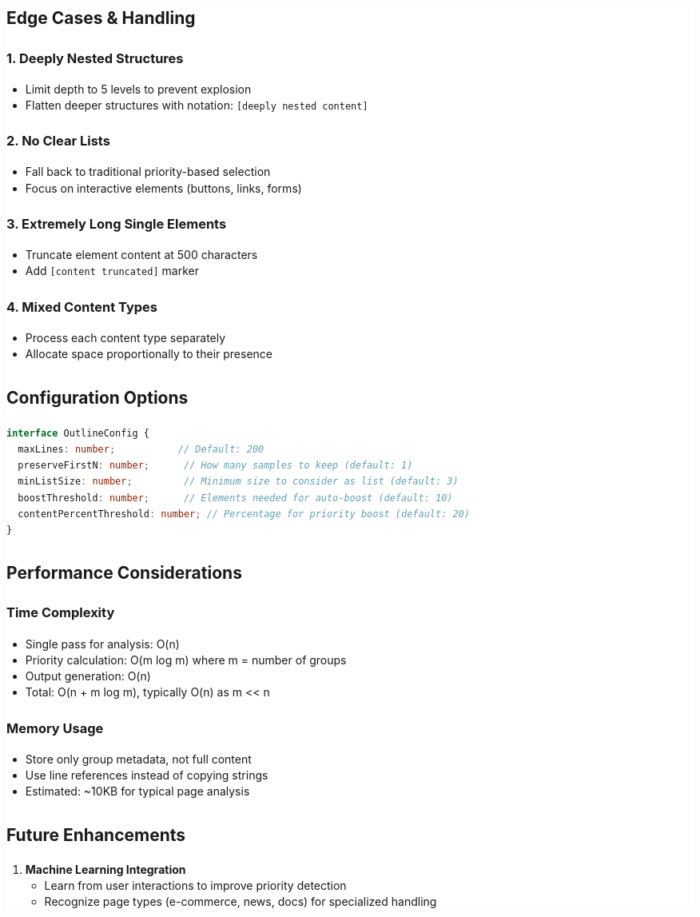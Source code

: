 ## Edge Cases & Handling

### 1. Deeply Nested Structures
- Limit depth to 5 levels to prevent explosion
- Flatten deeper structures with notation: `[deeply nested content]`

### 2. No Clear Lists
- Fall back to traditional priority-based selection
- Focus on interactive elements (buttons, links, forms)

### 3. Extremely Long Single Elements
- Truncate element content at 500 characters
- Add `[content truncated]` marker

### 4. Mixed Content Types
- Process each content type separately
- Allocate space proportionally to their presence

## Configuration Options

```typescript
interface OutlineConfig {
  maxLines: number;           // Default: 200
  preserveFirstN: number;      // How many samples to keep (default: 1)
  minListSize: number;         // Minimum size to consider as list (default: 3)
  boostThreshold: number;      // Elements needed for auto-boost (default: 10)
  contentPercentThreshold: number; // Percentage for priority boost (default: 20)
}
```

## Performance Considerations

### Time Complexity
- Single pass for analysis: O(n)
- Priority calculation: O(m log m) where m = number of groups
- Output generation: O(n)
- Total: O(n + m log m), typically O(n) as m << n

### Memory Usage
- Store only group metadata, not full content
- Use line references instead of copying strings
- Estimated: ~10KB for typical page analysis

## Future Enhancements

1. **Machine Learning Integration**
   - Learn from user interactions to improve priority detection
   - Recognize page types (e-commerce, news, docs) for specialized handling
